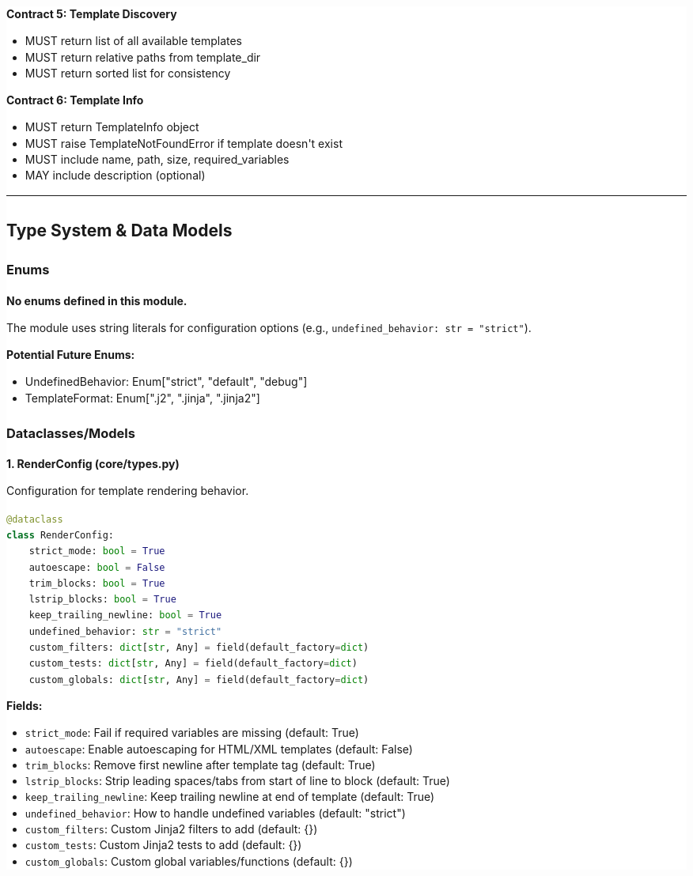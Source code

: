 **Contract 5: Template Discovery**
- MUST return list of all available templates
- MUST return relative paths from template_dir
- MUST return sorted list for consistency

**Contract 6: Template Info**
- MUST return TemplateInfo object
- MUST raise TemplateNotFoundError if template doesn't exist
- MUST include name, path, size, required_variables
- MAY include description (optional)

---

## Type System & Data Models

### Enums

**No enums defined in this module.**

The module uses string literals for configuration options (e.g., `undefined_behavior: str = "strict"`).

**Potential Future Enums:**
- UndefinedBehavior: Enum["strict", "default", "debug"]
- TemplateFormat: Enum[".j2", ".jinja", ".jinja2"]

### Dataclasses/Models

**1. RenderConfig (core/types.py)**

Configuration for template rendering behavior.

```python
@dataclass
class RenderConfig:
    strict_mode: bool = True
    autoescape: bool = False
    trim_blocks: bool = True
    lstrip_blocks: bool = True
    keep_trailing_newline: bool = True
    undefined_behavior: str = "strict"
    custom_filters: dict[str, Any] = field(default_factory=dict)
    custom_tests: dict[str, Any] = field(default_factory=dict)
    custom_globals: dict[str, Any] = field(default_factory=dict)
```

**Fields:**
- `strict_mode`: Fail if required variables are missing (default: True)
- `autoescape`: Enable autoescaping for HTML/XML templates (default: False)
- `trim_blocks`: Remove first newline after template tag (default: True)
- `lstrip_blocks`: Strip leading spaces/tabs from start of line to block (default: True)
- `keep_trailing_newline`: Keep trailing newline at end of template (default: True)
- `undefined_behavior`: How to handle undefined variables (default: "strict")
- `custom_filters`: Custom Jinja2 filters to add (default: {})
- `custom_tests`: Custom Jinja2 tests to add (default: {})
- `custom_globals`: Custom global variables/functions (default: {})
